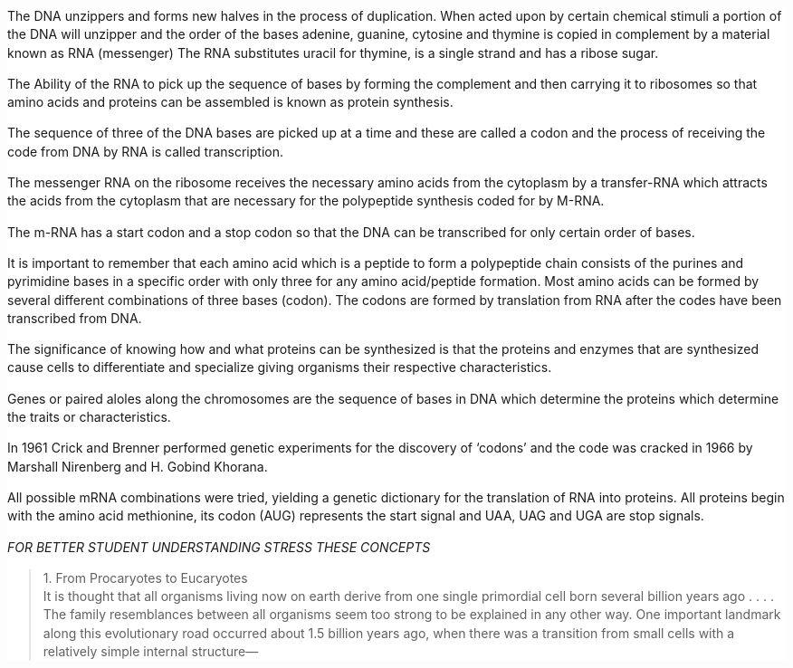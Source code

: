  The DNA unzippers and forms new halves in the process of duplication. When acted upon by certain chemical stimuli a portion of the DNA will unzipper and the order of the bases adenine, guanine, cytosine and thymine is copied in complement by a material known as RNA (messenger) The RNA substitutes uracil for thymine, is a single strand and has a ribose sugar.
 <p>
  The Ability of the RNA to pick up the sequence of bases by forming the complement and then carrying it to ribosomes so that amino acids and proteins can be assembled is known as protein synthesis.
 </p>
 <p>
  The sequence of three of the DNA bases are picked up at a time and these are called a codon and the process of receiving the code from DNA by RNA is called transcription.
 </p>
 <p>
  The messenger RNA on the ribosome receives the necessary amino acids from the cytoplasm by a transfer-RNA which attracts the acids from the cytoplasm that are necessary for the polypeptide synthesis coded for by M-RNA.
 </p>
 <p>
  The m-RNA has a start codon and a stop codon so that the DNA can be transcribed for only certain order of bases.
 </p>
 <p>
  It is important to remember that each amino acid which is a peptide to form a polypeptide chain consists of the purines and pyrimidine bases in a specific order with only three for any amino acid/peptide formation. Most amino acids can be formed by several different combinations of three bases (codon). The codons are formed by translation from RNA after the codes have been transcribed from DNA.
 </p>
 <p>
  The significance of knowing how and what proteins can be synthesized is that the proteins and enzymes that are synthesized cause cells to differentiate and specialize giving organisms their respective characteristics.
 </p>
 <p>
  Genes or paired aloles along the chromosomes are the sequence of bases in DNA which determine the proteins which determine the traits or characteristics.
 </p>
 <p>
  In 1961 Crick and Brenner performed genetic experiments for the discovery of ‘codons’ and the code was cracked in 1966 by Marshall Nirenberg and H. Gobind Khorana.
 </p>
 <p>
  All possible mRNA combinations were tried, yielding a genetic dictionary for the translation of RNA into proteins. All proteins begin with the amino acid methionine, its codon (AUG) represents the start signal and UAA, UAG and UGA are stop signals.
 </p>
<p>
  <i>
   FOR BETTER STUDENT UNDERSTANDING STRESS THESE CONCEPTS
  </i>
 </p>
<blockquote>
  <dl>
   <dt>
    1. From Procaryotes to Eucaryotes
    <dt>
     <span class="indent">
     </span>
     It is thought that all organisms living now on earth derive from one single primordial cell born several billion years ago . . . . The family resemblances between all organisms seem too strong to be explained in any other way. One important landmark along this evolutionary road occurred about 1.5 billion years ago, when there was a transition from small cells with a relatively simple internal structure—
     <dt>